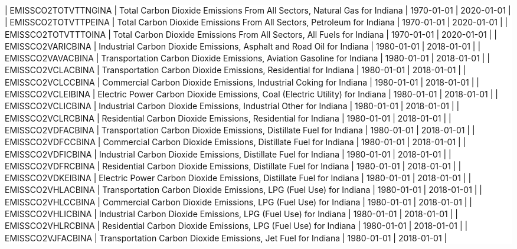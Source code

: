 | EMISSCO2TOTVTTNGINA  | Total Carbon Dioxide Emissions From All Sectors, Natural Gas for Indiana                                                                                                                                                   | 1970-01-01          | 2020-01-01        |
| EMISSCO2TOTVTTPEINA  | Total Carbon Dioxide Emissions From All Sectors, Petroleum for Indiana                                                                                                                                                     | 1970-01-01          | 2020-01-01        |
| EMISSCO2TOTVTTTOINA  | Total Carbon Dioxide Emissions From All Sectors, All Fuels for Indiana                                                                                                                                                     | 1970-01-01          | 2020-01-01        |
| EMISSCO2VARICBINA    | Industrial Carbon Dioxide Emissions, Asphalt and Road Oil for Indiana                                                                                                                                                      | 1980-01-01          | 2018-01-01        |
| EMISSCO2VAVACBINA    | Transportation Carbon Dioxide Emissions, Aviation Gasoline for Indiana                                                                                                                                                     | 1980-01-01          | 2018-01-01        |
| EMISSCO2VCLACBINA    | Transportation Carbon Dioxide Emissions, Residential for Indiana                                                                                                                                                           | 1980-01-01          | 2018-01-01        |
| EMISSCO2VCLCCBINA    | Commercial Carbon Dioxide Emissions, Industrial Coking for Indiana                                                                                                                                                         | 1980-01-01          | 2018-01-01        |
| EMISSCO2VCLEIBINA    | Electric Power Carbon Dioxide Emissions, Coal (Electric Utility) for Indiana                                                                                                                                               | 1980-01-01          | 2018-01-01        |
| EMISSCO2VCLICBINA    | Industrial Carbon Dioxide Emissions, Industrial Other for Indiana                                                                                                                                                          | 1980-01-01          | 2018-01-01        |
| EMISSCO2VCLRCBINA    | Residential Carbon Dioxide Emissions, Residential for Indiana                                                                                                                                                              | 1980-01-01          | 2018-01-01        |
| EMISSCO2VDFACBINA    | Transportation Carbon Dioxide Emissions, Distillate Fuel for Indiana                                                                                                                                                       | 1980-01-01          | 2018-01-01        |
| EMISSCO2VDFCCBINA    | Commercial Carbon Dioxide Emissions, Distillate Fuel for Indiana                                                                                                                                                           | 1980-01-01          | 2018-01-01        |
| EMISSCO2VDFICBINA    | Industrial Carbon Dioxide Emissions, Distillate Fuel for Indiana                                                                                                                                                           | 1980-01-01          | 2018-01-01        |
| EMISSCO2VDFRCBINA    | Residential Carbon Dioxide Emissions, Distillate Fuel for Indiana                                                                                                                                                          | 1980-01-01          | 2018-01-01        |
| EMISSCO2VDKEIBINA    | Electric Power Carbon Dioxide Emissions, Distillate Fuel for Indiana                                                                                                                                                       | 1980-01-01          | 2018-01-01        |
| EMISSCO2VHLACBINA    | Transportation Carbon Dioxide Emissions, LPG (Fuel Use) for Indiana                                                                                                                                                        | 1980-01-01          | 2018-01-01        |
| EMISSCO2VHLCCBINA    | Commercial Carbon Dioxide Emissions, LPG (Fuel Use) for Indiana                                                                                                                                                            | 1980-01-01          | 2018-01-01        |
| EMISSCO2VHLICBINA    | Industrial Carbon Dioxide Emissions, LPG (Fuel Use) for Indiana                                                                                                                                                            | 1980-01-01          | 2018-01-01        |
| EMISSCO2VHLRCBINA    | Residential Carbon Dioxide Emissions, LPG (Fuel Use) for Indiana                                                                                                                                                           | 1980-01-01          | 2018-01-01        |
| EMISSCO2VJFACBINA    | Transportation Carbon Dioxide Emissions, Jet Fuel for Indiana                                                                                                                                                              | 1980-01-01          | 2018-01-01        |